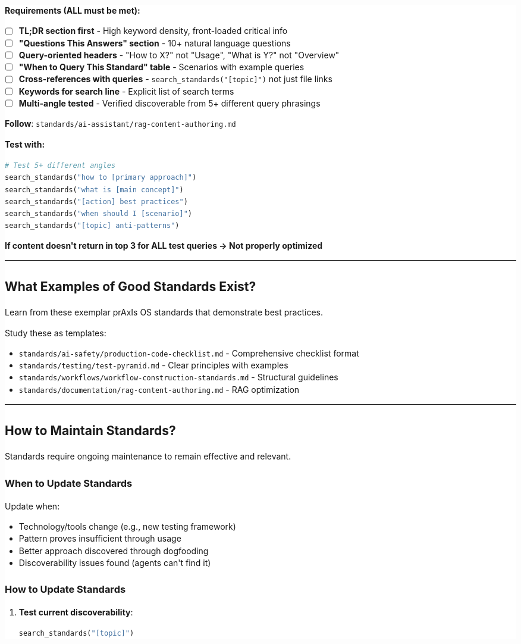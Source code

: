 **Requirements (ALL must be met):**
- [ ] **TL;DR section first** - High keyword density, front-loaded critical info
- [ ] **"Questions This Answers" section** - 10+ natural language questions
- [ ] **Query-oriented headers** - "How to X?" not "Usage", "What is Y?" not "Overview"
- [ ] **"When to Query This Standard" table** - Scenarios with example queries
- [ ] **Cross-references with queries** - `search_standards("[topic]")` not just file links
- [ ] **Keywords for search line** - Explicit list of search terms
- [ ] **Multi-angle tested** - Verified discoverable from 5+ different query phrasings

**Follow**: `standards/ai-assistant/rag-content-authoring.md`

**Test with:**
```python
# Test 5+ different angles
search_standards("how to [primary approach]")
search_standards("what is [main concept]")
search_standards("[action] best practices")
search_standards("when should I [scenario]")
search_standards("[topic] anti-patterns")
```

**If content doesn't return in top 3 for ALL test queries → Not properly optimized**

---

## What Examples of Good Standards Exist?

Learn from these exemplar prAxIs OS standards that demonstrate best practices.

Study these as templates:

- `standards/ai-safety/production-code-checklist.md` - Comprehensive checklist format
- `standards/testing/test-pyramid.md` - Clear principles with examples
- `standards/workflows/workflow-construction-standards.md` - Structural guidelines
- `standards/documentation/rag-content-authoring.md` - RAG optimization

---

## How to Maintain Standards?

Standards require ongoing maintenance to remain effective and relevant.

### When to Update Standards

Update when:
- Technology/tools change (e.g., new testing framework)
- Pattern proves insufficient through usage
- Better approach discovered through dogfooding
- Discoverability issues found (agents can't find it)

### How to Update Standards

1. **Test current discoverability**:
   ```python
   search_standards("[topic]")
   ```
